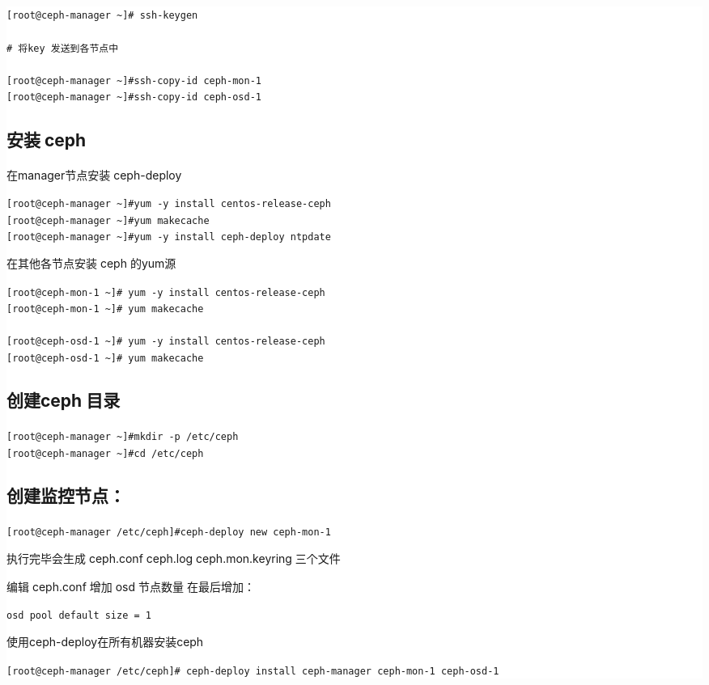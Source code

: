 ```
[root@ceph-manager ~]# ssh-keygen

# 将key 发送到各节点中

[root@ceph-manager ~]#ssh-copy-id ceph-mon-1
[root@ceph-manager ~]#ssh-copy-id ceph-osd-1
```

## 安装 ceph


在manager节点安装 ceph-deploy

```
[root@ceph-manager ~]#yum -y install centos-release-ceph
[root@ceph-manager ~]#yum makecache
[root@ceph-manager ~]#yum -y install ceph-deploy ntpdate
```

在其他各节点安装 ceph 的yum源

```
[root@ceph-mon-1 ~]# yum -y install centos-release-ceph
[root@ceph-mon-1 ~]# yum makecache

[root@ceph-osd-1 ~]# yum -y install centos-release-ceph
[root@ceph-osd-1 ~]# yum makecache
```


## 创建ceph 目录

```
[root@ceph-manager ~]#mkdir -p /etc/ceph
[root@ceph-manager ~]#cd /etc/ceph
```

## 创建监控节点：

```
[root@ceph-manager /etc/ceph]#ceph-deploy new ceph-mon-1
```

执行完毕会生成 ceph.conf ceph.log ceph.mon.keyring 三个文件

编辑 ceph.conf 增加 osd 节点数量
在最后增加：

```
osd pool default size = 1
```

使用ceph-deploy在所有机器安装ceph

```
[root@ceph-manager /etc/ceph]# ceph-deploy install ceph-manager ceph-mon-1 ceph-osd-1
```
